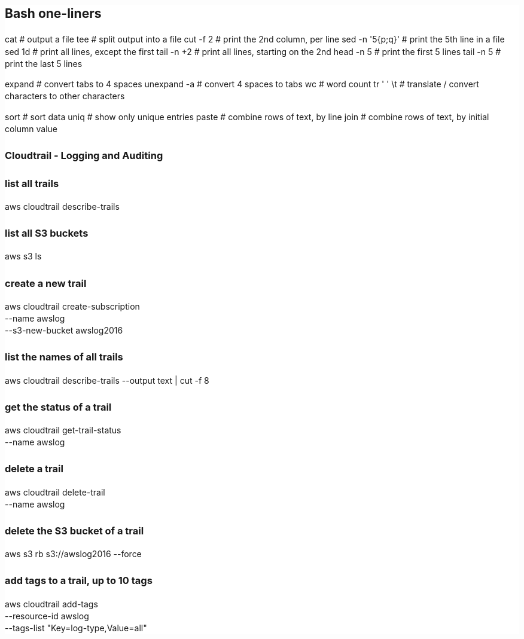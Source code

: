 ## Bash one-liners
cat <file> # output a file
tee # split output into a file
cut -f 2 # print the 2nd column, per line
sed -n '5{p;q}' # print the 5th line in a file
sed 1d # print all lines, except the first
tail -n +2 # print all lines, starting on the 2nd
head -n 5 # print the first 5 lines
tail -n 5 # print the last 5 lines

expand # convert tabs to 4 spaces
unexpand -a # convert 4 spaces to tabs
wc # word count
tr ' ' \\t # translate / convert characters to other characters

sort # sort data
uniq # show only unique entries
paste # combine rows of text, by line
join # combine rows of text, by initial column value

### Cloudtrail - Logging and Auditing

### list all trails
aws cloudtrail describe-trails

### list all S3 buckets
aws s3 ls

### create a new trail
aws cloudtrail create-subscription \
    --name awslog \
    --s3-new-bucket awslog2016

### list the names of all trails
aws cloudtrail describe-trails --output text | cut -f 8

### get the status of a trail
aws cloudtrail get-trail-status \
    --name awslog

### delete a trail
aws cloudtrail delete-trail \
    --name awslog

### delete the S3 bucket of a trail
aws s3 rb s3://awslog2016 --force

### add tags to a trail, up to 10 tags
aws cloudtrail add-tags \
    --resource-id awslog \
    --tags-list "Key=log-type,Value=all"
